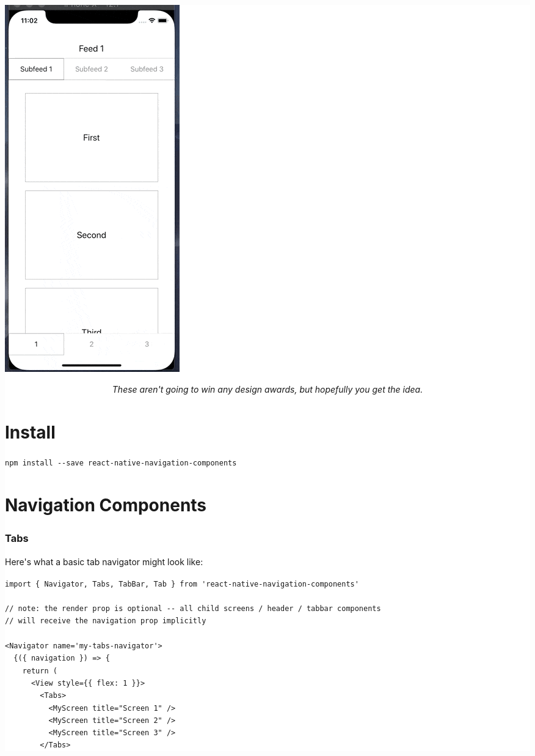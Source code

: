   <img src="examples/nested-feeds.gif">
</p>

<p align="center">
  <em>These aren't going to win any design awards, but hopefully you get the idea.</em>
</p>

# Install

`npm install --save react-native-navigation-components`

# Navigation Components

### Tabs

Here's what a basic tab navigator might look like:

```
import { Navigator, Tabs, TabBar, Tab } from 'react-native-navigation-components'

// note: the render prop is optional -- all child screens / header / tabbar components
// will receive the navigation prop implicitly

<Navigator name='my-tabs-navigator'>
  {({ navigation }) => {
    return (
      <View style={{ flex: 1 }}>
        <Tabs>
          <MyScreen title="Screen 1" />
          <MyScreen title="Screen 2" />
          <MyScreen title="Screen 3" />
        </Tabs>

```